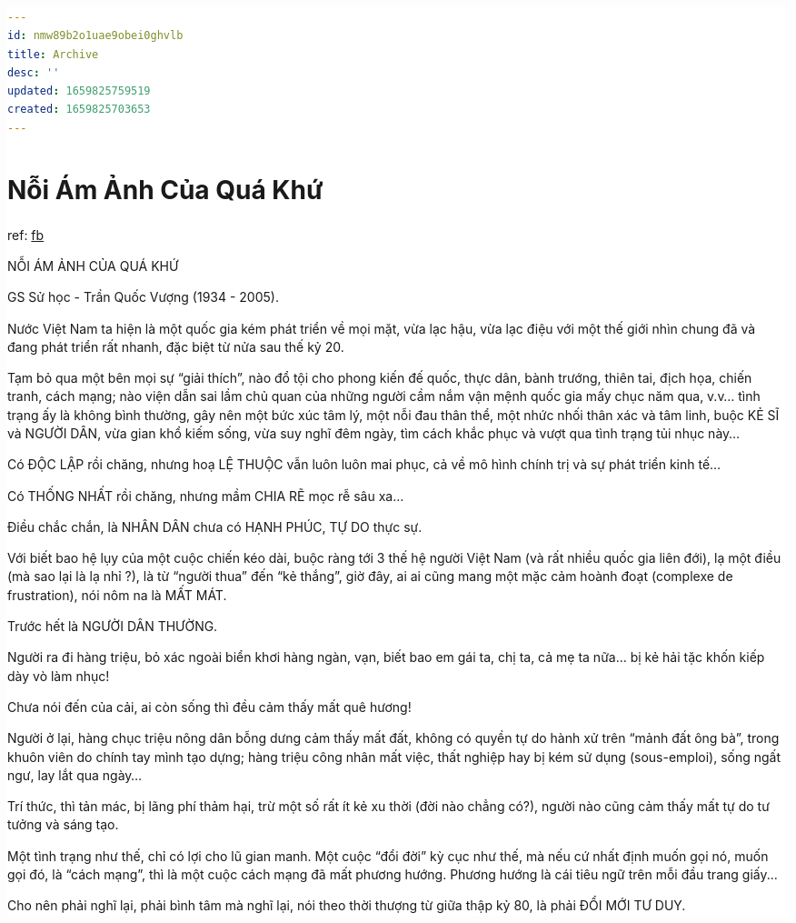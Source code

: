 ```yaml
---
id: nmw89b2o1uae9obei0ghvlb
title: Archive
desc: ''
updated: 1659825759519
created: 1659825703653
---
```

# Nỗi Ám Ảnh Của Quá Khứ

ref: [fb](https://www.facebook.com/436362253111319/posts/pfbid0cNHY4sYnaiHPGEixtzdJw8Cxj7siZrCwQHUamdi3B2Hm8NGNbn1fg7aDaNMF5chgl/?d=n)

NỖI ÁM ẢNH CỦA QUÁ KHỨ

GS Sử học - Trần Quốc Vượng (1934 - 2005).

Nước Việt Nam ta hiện là một quốc gia kém phát triển về mọi mặt, vừa lạc hậu, vừa lạc điệu với một thế giới nhìn chung đã và đang phát triển rất nhanh, đặc biệt từ nửa sau thế kỷ 20.

Tạm bỏ qua một bên mọi sự “giải thích”, nào đổ tội cho phong kiến đế quốc, thực dân, bành trướng, thiên tai, địch họa, chiến tranh, cách mạng; nào viện dẫn sai lầm chủ quan của những người cầm nắm vận mệnh quốc gia mấy chục năm qua, v.v… tình trạng ấy là không bình thường, gây nên một bức xúc tâm lý, một nỗi đau thân thể, một nhức nhối thân xác và tâm linh, buộc KẺ SĨ và NGƯỜI DÂN, vừa gian khổ kiếm sống, vừa suy nghĩ đêm ngày, tìm cách khắc phục và vượt qua tình trạng tủi nhục này…

Có ĐỘC LẬP rồi chăng, nhưng hoạ LỆ THUỘC vẫn luôn luôn mai phục, cả về mô hình chính trị và sự phát triển kinh tế…

Có THỐNG NHẤT rồi chăng, nhưng mầm CHIA RẼ mọc rễ sâu xa…

Điều chắc chắn, là NHÂN DÂN chưa có HẠNH PHÚC, TỰ DO thực sự.

Với biết bao hệ lụy của một cuộc chiến kéo dài, buộc ràng tới 3 thế hệ người Việt Nam (và rất nhiều quốc gia liên đới), lạ một điều (mà sao lại là lạ nhỉ ?), là từ “người thua” đến “kẻ thắng”, giờ đây, ai ai cũng mang một mặc cảm hoành đoạt (complexe de frustration), nói nôm na là MẤT MÁT.

Trước hết là NGƯỜI DÂN THƯỜNG.

Người ra đi hàng triệu, bỏ xác ngoài biển khơi hàng ngàn, vạn, biết bao em gái ta, chị ta, cả mẹ ta nữa… bị kẻ hải tặc khốn kiếp dày vò làm nhục!

Chưa nói đến của cải, ai còn sống thì đều cảm thấy mất quê hương!

Người ở lại, hàng chục triệu nông dân bỗng dưng cảm thấy mất đất, không có quyền tự do hành xử trên “mảnh đất ông bà”, trong khuôn viên do chính tay mình tạo dựng; hàng triệu công nhân mất việc, thất nghiệp hay bị kém sử dụng (sous-emploi), sống ngất ngư, lay lắt qua ngày…

Trí thức, thì tản mác, bị lãng phí thảm hại, trừ một số rất ít kẻ xu thời (đời nào chẳng có?), người nào cũng cảm thấy mất tự do tư tưởng và sáng tạo.

Một tình trạng như thế, chỉ có lợi cho lũ gian manh. Một cuộc “đổi đời” kỳ cục như thế, mà nếu cứ nhất định muốn gọi nó, muốn gọi đó, là “cách mạng”, thì là một cuộc cách mạng đã mất phương hướng. Phương hướng là cái tiêu ngữ trên mỗi đầu trang giấy...

Cho nên phải nghĩ lại, phải bình tâm mà nghĩ lại, nói theo thời thượng từ giữa thập kỷ 80, là phải ĐỔI MỚI TƯ DUY.
